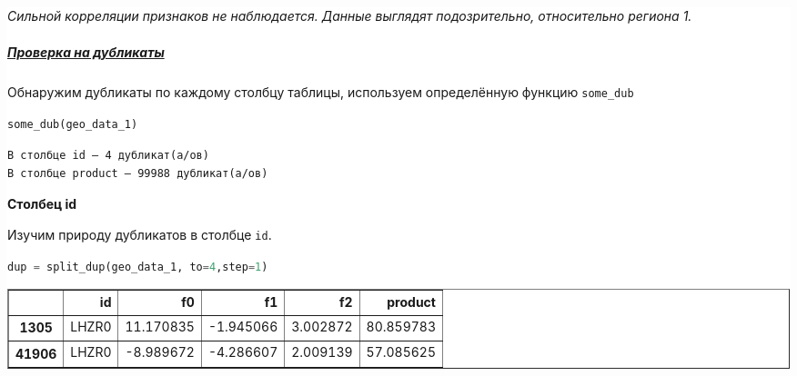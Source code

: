     


*Сильной корреляции признаков не наблюдается. Данные выглядят подозрительно, относительно региона 1.*

<a id='my_section_12'></a>
##### [Проверка на дубликаты](#content_12)

Обнаружим дубликаты по каждому столбцу таблицы, используем определённую функцию `some_dub`


```python
some_dub(geo_data_1)
```

    В столбце id — 4 дубликат(а/ов)
    В столбце product — 99988 дубликат(а/ов)
    

**Столбец id**

Изучим природу дубликатов в столбце `id`.


```python
dup = split_dup(geo_data_1, to=4,step=1) 
```


<div>
<style scoped>
    .dataframe tbody tr th:only-of-type {
        vertical-align: middle;
    }

    .dataframe tbody tr th {
        vertical-align: top;
    }

    .dataframe thead th {
        text-align: right;
    }
</style>
<table border="1" class="dataframe">
  <thead>
    <tr style="text-align: right;">
      <th></th>
      <th>id</th>
      <th>f0</th>
      <th>f1</th>
      <th>f2</th>
      <th>product</th>
    </tr>
  </thead>
  <tbody>
    <tr>
      <th>1305</th>
      <td>LHZR0</td>
      <td>11.170835</td>
      <td>-1.945066</td>
      <td>3.002872</td>
      <td>80.859783</td>
    </tr>
    <tr>
      <th>41906</th>
      <td>LHZR0</td>
      <td>-8.989672</td>
      <td>-4.286607</td>
      <td>2.009139</td>
      <td>57.085625</td>
    </tr>